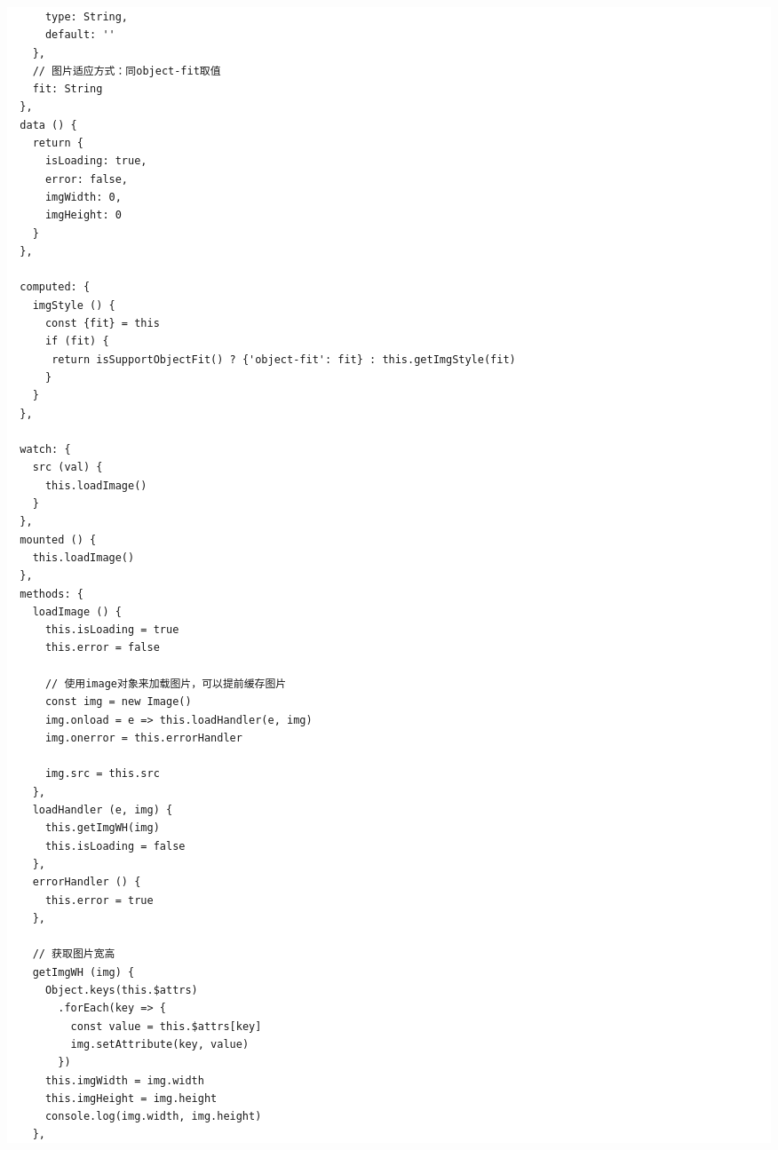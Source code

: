 ```vue
      type: String,
      default: ''
    },
    // 图片适应方式：同object-fit取值
    fit: String
  },
  data () {
    return {
      isLoading: true,
      error: false,
      imgWidth: 0,
      imgHeight: 0
    }
  },

  computed: {
    imgStyle () {
      const {fit} = this
      if (fit) {
       return isSupportObjectFit() ? {'object-fit': fit} : this.getImgStyle(fit)
      }
    }
  },

  watch: {
    src (val) {
      this.loadImage()
    }
  },
  mounted () {
    this.loadImage()
  },
  methods: {
    loadImage () {
      this.isLoading = true
      this.error = false

      // 使用image对象来加载图片，可以提前缓存图片
      const img = new Image()
      img.onload = e => this.loadHandler(e, img)
      img.onerror = this.errorHandler

      img.src = this.src
    },
    loadHandler (e, img) {
      this.getImgWH(img)
      this.isLoading = false
    },
    errorHandler () {
      this.error = true
    },

    // 获取图片宽高
    getImgWH (img) {
      Object.keys(this.$attrs)
        .forEach(key => {
          const value = this.$attrs[key]
          img.setAttribute(key, value)
        })
      this.imgWidth = img.width
      this.imgHeight = img.height
      console.log(img.width, img.height)
    },
```